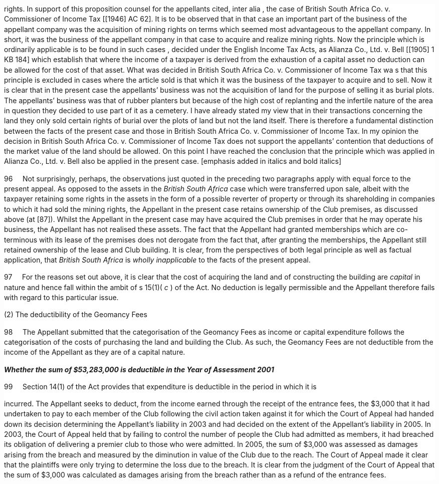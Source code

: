  rights. In support of this proposition counsel for the appellants cited, inter alia , the case of British South Africa Co. v. Commissioner of Income Tax [[1946] AC 62]. It is to be observed that in that case an important part of the business of the appellant company was the acquisition of mining rights on terms which seemed most advantageous to the appellant company. In short, it was the business of the appellant company in that case to acquire and realize mining rights. Now the principle which is ordinarily applicable is to be found in such cases , decided under the English Income Tax Acts, as Alianza Co., Ltd. v. Bell [[1905] 1 KB 184] which establish that where the income of a taxpayer is derived from the exhaustion of a capital asset no deduction can be allowed for the cost of that asset. What was decided in British South Africa Co. v. Commissioner of Income Tax wa s that this principle is excluded in cases where the article sold is that which it was the business of the taxpayer to acquire and to sell. Now it is clear that in the present case the appellants’ business was not the acquisition of land for the purpose of selling it as burial plots. The appellants’ business was that of rubber planters but because of the high cost of replanting and the infertile nature of the area in question they decided to use part of it as a cemetery. I have already stated my view that in their transactions concerning the land they only sold certain rights of burial over the plots of land but not the land itself. There is therefore a fundamental distinction between the facts of the present case and those in British South Africa Co. v. Commissioner of Income Tax. In my opinion the decision in British South Africa Co. v. Commissioner of Income Tax does not support the appellants’ contention that deductions of the market value of the land should be allowed. On this point I have reached the conclusion that the principle which was applied in Alianza Co., Ltd. v. Bell also be applied in the present case. [emphasis added in italics and bold italics] 

96     Not surprisingly, perhaps, the observations just quoted in the preceding two paragraphs apply with equal force to the present appeal. As opposed to the assets in the _British South Africa_ case which were transferred upon sale, albeit with the taxpayer retaining some rights in the assets in the form of a possible reverter of property or through its shareholding in companies to which it had sold the mining rights, the Appellant in the present case retains ownership of the Club premises, as discussed above (at [87]). Whilst the Appellant in the present case may have acquired the Club premises in order that he may operate his business, the Appellant has not realised these assets. The fact that the Appellant had granted memberships which are co-terminous with its lease of the premises does not derogate from the fact that, after granting the memberships, the Appellant still retained ownership of the lease and Club building. It is clear, from the perspectives of both legal principle as well as factual application, that _British South Africa_ is _wholly inapplicable_ to the facts of the present appeal. 

97     For the reasons set out above, it is clear that the cost of acquiring the land and of constructing the building are _capital_ in nature and hence fall within the ambit of s 15(1)( _c_ ) of the Act. No deduction is legally permissible and the Appellant therefore fails with regard to this particular issue. 

(2) The deductibility of the Geomancy Fees 

98     The Appellant submitted that the categorisation of the Geomancy Fees as income or capital expenditure follows the categorisation of the costs of purchasing the land and building the Club. As such, the Geomancy Fees are not deductible from the income of the Appellant as they are of a capital nature. 

**_Whether the sum of $53,283,000 is deductible in the Year of Assessment 2001_** 

99     Section 14(1) of the Act provides that expenditure is deductible in the period in which it is 


incurred. The Appellant seeks to deduct, from the income earned through the receipt of the entrance fees, the $3,000 that it had undertaken to pay to each member of the Club following the civil action taken against it for which the Court of Appeal had handed down its decision determining the Appellant’s liability in 2003 and had decided on the extent of the Appellant’s liability in 2005. In 2003, the Court of Appeal held that by failing to control the number of people the Club had admitted as members, it had breached its obligation of delivering a premier club to those who were admitted. In 2005, the sum of $3,000 was assessed as damages arising from the breach and measured by the diminution in value of the Club due to the reach. The Court of Appeal made it clear that the plaintiffs were only trying to determine the loss due to the breach. It is clear from the judgment of the Court of Appeal that the sum of $3,000 was calculated as damages arising from the breach rather than as a refund of the entrance fees. 
